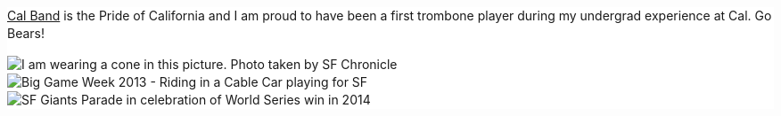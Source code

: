 
<a href="http://calband.berkeley.edu/">Cal Band</a> is the Pride of California and I am proud to have been a first trombone player during my undergrad experience at Cal. Go Bears!

<div class="container-imgs">
    <div class="item-img">
        <img src="{%link images/resume/calband1.jpg%}" alt="I am wearing a cone in this picture. Photo taken by SF Chronicle">
    </div>
    <div class="item-img">
        <img src="{%link images/resume/calband2.jpg%}" alt="Big Game Week 2013 - Riding in a Cable Car playing for SF">
    </div>
    <div class="item-img">
        <img src="{%link images/resume/calband3.jpg%}" alt="SF Giants Parade in celebration of World Series win in 2014">
    </div>
</div>
